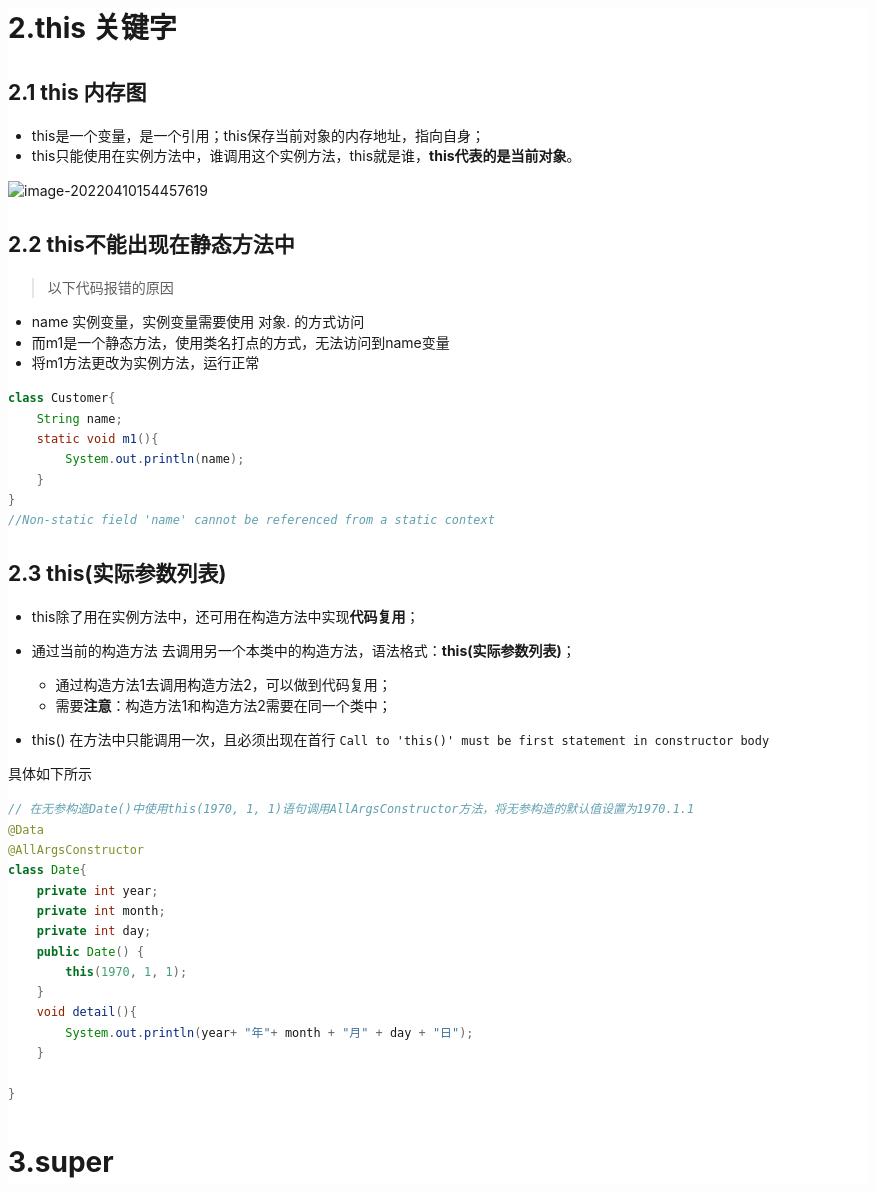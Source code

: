 # 2.this 关键字

## 2.1 this 内存图

- this是一个变量，是一个引用；this保存当前对象的内存地址，指向自身；
- this只能使用在实例方法中，谁调用这个实例方法，this就是谁，**this代表的是当前对象**。

![image-20220410154457619](http://six-double-seven.oss-cn-beijing.aliyuncs.com/img/image-20220410205106178.png)

## 2.2 this不能出现在静态方法中

> 以下代码报错的原因

- name 实例变量，实例变量需要使用 对象. 的方式访问
- 而m1是一个静态方法，使用类名打点的方式，无法访问到name变量
- 将m1方法更改为实例方法，运行正常

```java
class Customer{
    String name;
    static void m1(){
        System.out.println(name);
    }
}
//Non-static field 'name' cannot be referenced from a static context
```

## 2.3 this(实际参数列表)

- this除了用在实例方法中，还可用在构造方法中实现**代码复用**；
- 通过当前的构造方法 去调用另一个本类中的构造方法，语法格式：**this(实际参数列表)**；
  - 通过构造方法1去调用构造方法2，可以做到代码复用；
  - 需要**注意**：构造方法1和构造方法2需要在同一个类中；

- this() 在方法中只能调用一次，且必须出现在首行 `Call to 'this()' must be first statement in constructor body`

具体如下所示

```java
// 在无参构造Date()中使用this(1970, 1, 1)语句调用AllArgsConstructor方法，将无参构造的默认值设置为1970.1.1
@Data
@AllArgsConstructor
class Date{
    private int year;
    private int month;
    private int day;
    public Date() {
        this(1970, 1, 1);
    }
    void detail(){
        System.out.println(year+ "年"+ month + "月" + day + "日");
    }

}
```
# 3.super
